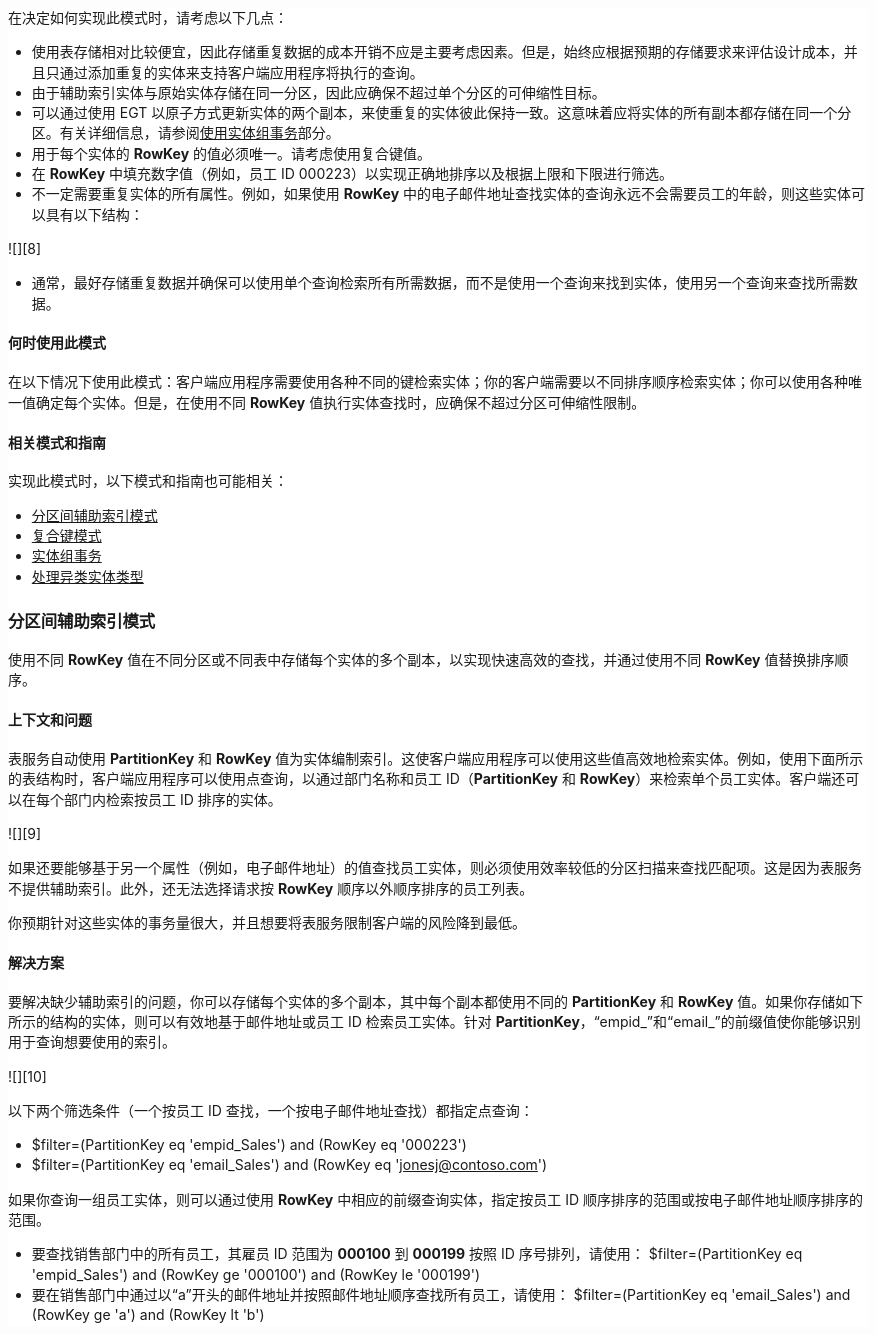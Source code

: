 在决定如何实现此模式时，请考虑以下几点：

-	使用表存储相对比较便宜，因此存储重复数据的成本开销不应是主要考虑因素。但是，始终应根据预期的存储要求来评估设计成本，并且只通过添加重复的实体来支持客户端应用程序将执行的查询。  
-	由于辅助索引实体与原始实体存储在同一分区，因此应确保不超过单个分区的可伸缩性目标。  
-	可以通过使用 EGT 以原子方式更新实体的两个副本，来使重复的实体彼此保持一致。这意味着应将实体的所有副本都存储在同一个分区。有关详细信息，请参阅[使用实体组事务](#entity-group-transactions)部分。  
-	用于每个实体的 **RowKey** 的值必须唯一。请考虑使用复合键值。  
-	在 **RowKey** 中填充数字值（例如，员工 ID 000223）以实现正确地排序以及根据上限和下限进行筛选。  
-	不一定需要重复实体的所有属性。例如，如果使用 **RowKey** 中的电子邮件地址查找实体的查询永远不会需要员工的年龄，则这些实体可以具有以下结构：

![][8]

-	通常，最好存储重复数据并确保可以使用单个查询检索所有所需数据，而不是使用一个查询来找到实体，使用另一个查询来查找所需数据。  

#### 何时使用此模式  

在以下情况下使用此模式：客户端应用程序需要使用各种不同的键检索实体；你的客户端需要以不同排序顺序检索实体；你可以使用各种唯一值确定每个实体。但是，在使用不同 **RowKey** 值执行实体查找时，应确保不超过分区可伸缩性限制。

#### 相关模式和指南  

实现此模式时，以下模式和指南也可能相关：

-	[分区间辅助索引模式](#inter-partition-secondary-index-pattern)
-	[复合键模式](#compound-key-pattern)
-	[实体组事务](#entity-group-transactions)
-	[处理异类实体类型](#working-with-heterogeneous-entity-types)

### 分区间辅助索引模式
使用不同 **RowKey** 值在不同分区或不同表中存储每个实体的多个副本，以实现快速高效的查找，并通过使用不同 **RowKey** 值替换排序顺序。

#### 上下文和问题
表服务自动使用 **PartitionKey** 和 **RowKey** 值为实体编制索引。这使客户端应用程序可以使用这些值高效地检索实体。例如，使用下面所示的表结构时，客户端应用程序可以使用点查询，以通过部门名称和员工 ID（**PartitionKey** 和 **RowKey**）来检索单个员工实体。客户端还可以在每个部门内检索按员工 ID 排序的实体。

![][9]

如果还要能够基于另一个属性（例如，电子邮件地址）的值查找员工实体，则必须使用效率较低的分区扫描来查找匹配项。这是因为表服务不提供辅助索引。此外，还无法选择请求按 **RowKey** 顺序以外顺序排序的员工列表。

你预期针对这些实体的事务量很大，并且想要将表服务限制客户端的风险降到最低。

#### 解决方案  
要解决缺少辅助索引的问题，你可以存储每个实体的多个副本，其中每个副本都使用不同的 **PartitionKey** 和 **RowKey** 值。如果你存储如下所示的结构的实体，则可以有效地基于邮件地址或员工 ID 检索员工实体。针对 **PartitionKey**，“empid\_”和“email\_”的前缀值使你能够识别用于查询想要使用的索引。

![][10]

以下两个筛选条件（一个按员工 ID 查找，一个按电子邮件地址查找）都指定点查询：

-	$filter=(PartitionKey eq 'empid\_Sales') and (RowKey eq '000223')
-	$filter=(PartitionKey eq 'email\_Sales') and (RowKey eq 'jonesj@contoso.com')  

如果你查询一组员工实体，则可以通过使用 **RowKey** 中相应的前缀查询实体，指定按员工 ID 顺序排序的范围或按电子邮件地址顺序排序的范围。

-	要查找销售部门中的所有员工，其雇员 ID 范围为 **000100** 到 **000199** 按照 ID 序号排列，请使用：
$filter=(PartitionKey eq 'empid\_Sales') and (RowKey ge '000100') and (RowKey le '000199')  
-	要在销售部门中通过以“a”开头的邮件地址并按照邮件地址顺序查找所有员工，请使用：
$filter=(PartitionKey eq 'email\_Sales') and (RowKey ge 'a') and (RowKey lt 'b')  
